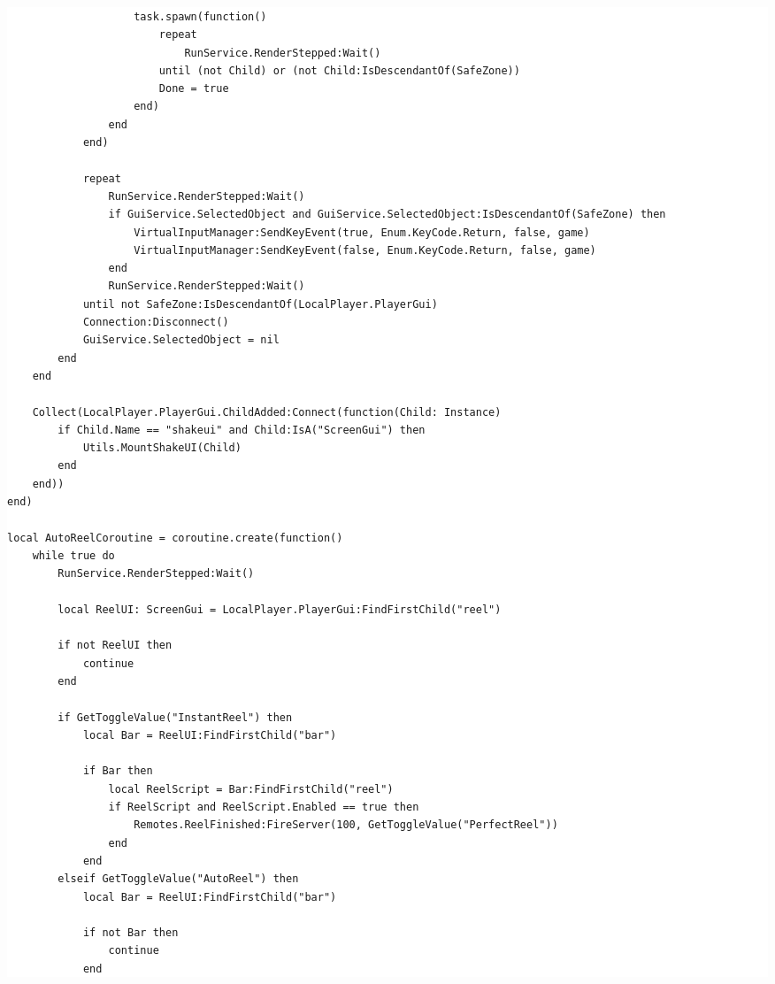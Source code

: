 						task.spawn(function()
							repeat
								RunService.RenderStepped:Wait()
							until (not Child) or (not Child:IsDescendantOf(SafeZone))
							Done = true
						end)
					end
				end)

				repeat
					RunService.RenderStepped:Wait()
					if GuiService.SelectedObject and GuiService.SelectedObject:IsDescendantOf(SafeZone) then
						VirtualInputManager:SendKeyEvent(true, Enum.KeyCode.Return, false, game)
						VirtualInputManager:SendKeyEvent(false, Enum.KeyCode.Return, false, game)
					end
					RunService.RenderStepped:Wait()
				until not SafeZone:IsDescendantOf(LocalPlayer.PlayerGui)
				Connection:Disconnect()
				GuiService.SelectedObject = nil
			end
		end

		Collect(LocalPlayer.PlayerGui.ChildAdded:Connect(function(Child: Instance)
			if Child.Name == "shakeui" and Child:IsA("ScreenGui") then
				Utils.MountShakeUI(Child)
			end
		end))
	end)

	local AutoReelCoroutine = coroutine.create(function()
		while true do
			RunService.RenderStepped:Wait()

			local ReelUI: ScreenGui = LocalPlayer.PlayerGui:FindFirstChild("reel")

			if not ReelUI then
				continue
			end

			if GetToggleValue("InstantReel") then
				local Bar = ReelUI:FindFirstChild("bar")

				if Bar then
					local ReelScript = Bar:FindFirstChild("reel")
					if ReelScript and ReelScript.Enabled == true then
						Remotes.ReelFinished:FireServer(100, GetToggleValue("PerfectReel"))
					end
				end
			elseif GetToggleValue("AutoReel") then
				local Bar = ReelUI:FindFirstChild("bar")

				if not Bar then
					continue
				end
